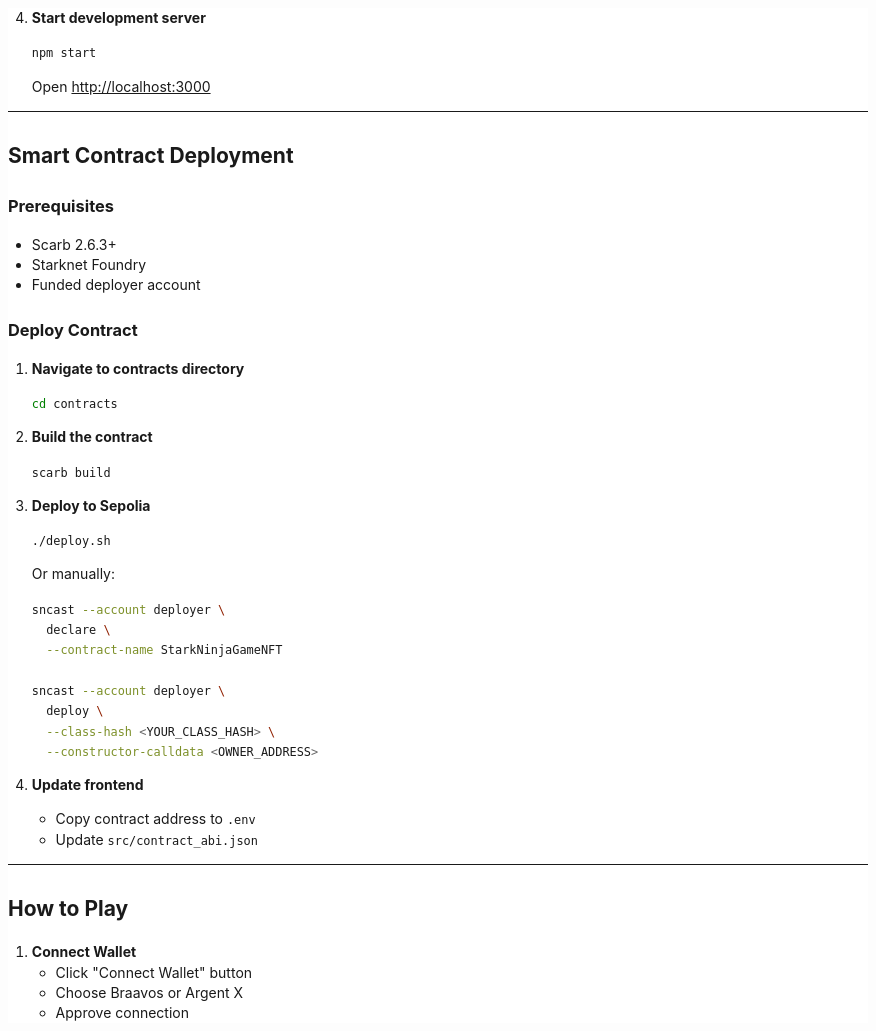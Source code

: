 4. **Start development server**
   ```bash
   npm start
   ```
   
   Open [http://localhost:3000](http://localhost:3000)

---

## Smart Contract Deployment

### Prerequisites
- Scarb 2.6.3+
- Starknet Foundry
- Funded deployer account

### Deploy Contract

1. **Navigate to contracts directory**
   ```bash
   cd contracts
   ```

2. **Build the contract**
   ```bash
   scarb build
   ```

3. **Deploy to Sepolia**
   ```bash
   ./deploy.sh
   ```
   
   Or manually:
   ```bash
   sncast --account deployer \
     declare \
     --contract-name StarkNinjaGameNFT
   
   sncast --account deployer \
     deploy \
     --class-hash <YOUR_CLASS_HASH> \
     --constructor-calldata <OWNER_ADDRESS>
   ```

4. **Update frontend**
   - Copy contract address to `.env`
   - Update `src/contract_abi.json`

---

## How to Play

1. **Connect Wallet**
   - Click "Connect Wallet" button
   - Choose Braavos or Argent X
   - Approve connection
